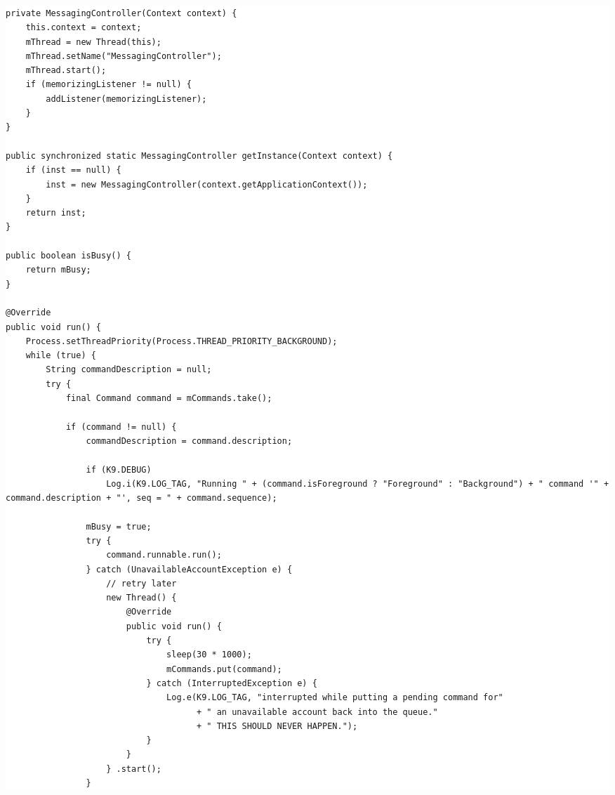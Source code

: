 
    private MessagingController(Context context) {
        this.context = context;
        mThread = new Thread(this);
        mThread.setName("MessagingController");
        mThread.start();
        if (memorizingListener != null) {
            addListener(memorizingListener);
        }
    }

    public synchronized static MessagingController getInstance(Context context) {
        if (inst == null) {
            inst = new MessagingController(context.getApplicationContext());
        }
        return inst;
    }

    public boolean isBusy() {
        return mBusy;
    }

    @Override
    public void run() {
        Process.setThreadPriority(Process.THREAD_PRIORITY_BACKGROUND);
        while (true) {
            String commandDescription = null;
            try {
                final Command command = mCommands.take();

                if (command != null) {
                    commandDescription = command.description;

                    if (K9.DEBUG)
                        Log.i(K9.LOG_TAG, "Running " + (command.isForeground ? "Foreground" : "Background") + " command '" + command.description + "', seq = " + command.sequence);

                    mBusy = true;
                    try {
                        command.runnable.run();
                    } catch (UnavailableAccountException e) {
                        // retry later
                        new Thread() {
                            @Override
                            public void run() {
                                try {
                                    sleep(30 * 1000);
                                    mCommands.put(command);
                                } catch (InterruptedException e) {
                                    Log.e(K9.LOG_TAG, "interrupted while putting a pending command for"
                                          + " an unavailable account back into the queue."
                                          + " THIS SHOULD NEVER HAPPEN.");
                                }
                            }
                        } .start();
                    }
